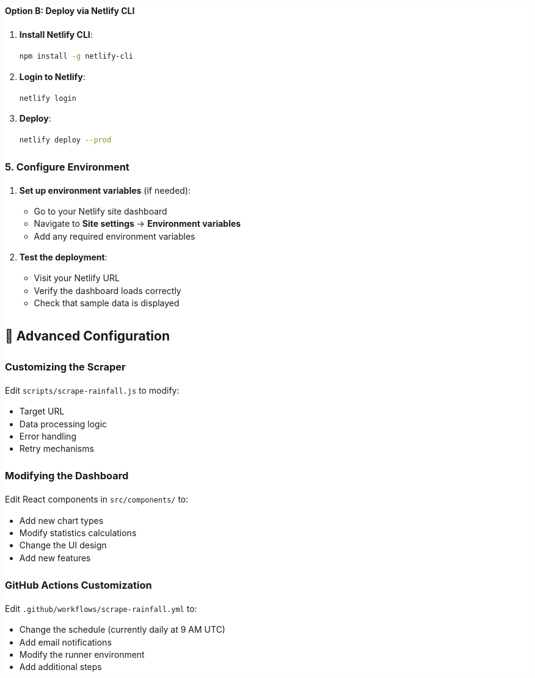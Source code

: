 #### Option B: Deploy via Netlify CLI

1. **Install Netlify CLI**:
   ```bash
   npm install -g netlify-cli
   ```

2. **Login to Netlify**:
   ```bash
   netlify login
   ```

3. **Deploy**:
   ```bash
   netlify deploy --prod
   ```

### 5. Configure Environment

1. **Set up environment variables** (if needed):
   - Go to your Netlify site dashboard
   - Navigate to **Site settings** → **Environment variables**
   - Add any required environment variables

2. **Test the deployment**:
   - Visit your Netlify URL
   - Verify the dashboard loads correctly
   - Check that sample data is displayed

## 🔧 Advanced Configuration

### Customizing the Scraper

Edit `scripts/scrape-rainfall.js` to modify:
- Target URL
- Data processing logic
- Error handling
- Retry mechanisms

### Modifying the Dashboard

Edit React components in `src/components/` to:
- Add new chart types
- Modify statistics calculations
- Change the UI design
- Add new features

### GitHub Actions Customization

Edit `.github/workflows/scrape-rainfall.yml` to:
- Change the schedule (currently daily at 9 AM UTC)
- Add email notifications
- Modify the runner environment
- Add additional steps
